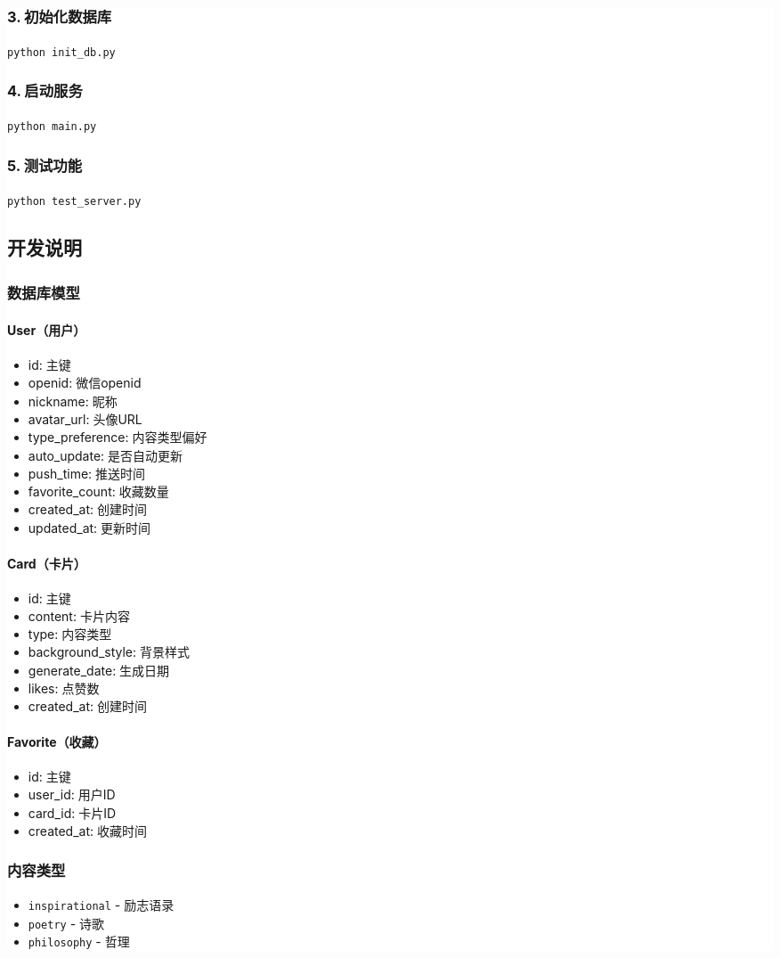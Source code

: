 ### 3. 初始化数据库

```bash
python init_db.py
```

### 4. 启动服务

```bash
python main.py
```

### 5. 测试功能

```bash
python test_server.py
```

## 开发说明

### 数据库模型

#### User（用户）
- id: 主键
- openid: 微信openid
- nickname: 昵称
- avatar_url: 头像URL
- type_preference: 内容类型偏好
- auto_update: 是否自动更新
- push_time: 推送时间
- favorite_count: 收藏数量
- created_at: 创建时间
- updated_at: 更新时间

#### Card（卡片）
- id: 主键
- content: 卡片内容
- type: 内容类型
- background_style: 背景样式
- generate_date: 生成日期
- likes: 点赞数
- created_at: 创建时间

#### Favorite（收藏）
- id: 主键
- user_id: 用户ID
- card_id: 卡片ID
- created_at: 收藏时间

### 内容类型

- `inspirational` - 励志语录
- `poetry` - 诗歌
- `philosophy` - 哲理
